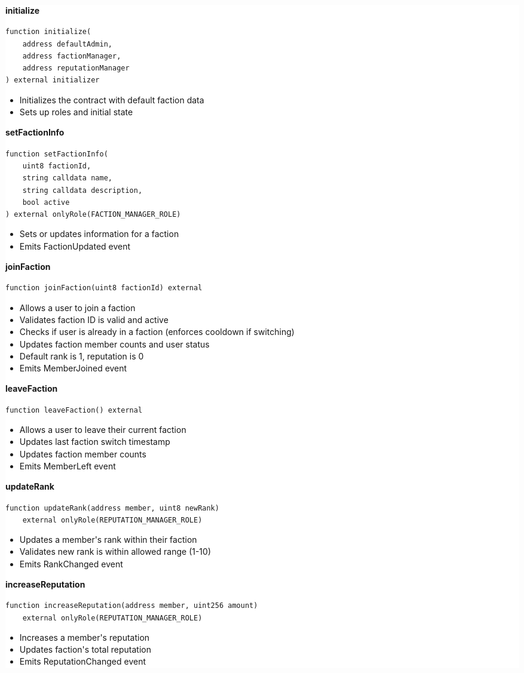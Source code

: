 **initialize**
```solidity
function initialize(
    address defaultAdmin,
    address factionManager,
    address reputationManager
) external initializer
```
- Initializes the contract with default faction data
- Sets up roles and initial state

**setFactionInfo**
```solidity
function setFactionInfo(
    uint8 factionId, 
    string calldata name,
    string calldata description,
    bool active
) external onlyRole(FACTION_MANAGER_ROLE)
```
- Sets or updates information for a faction
- Emits FactionUpdated event

**joinFaction**
```solidity
function joinFaction(uint8 factionId) external
```
- Allows a user to join a faction
- Validates faction ID is valid and active
- Checks if user is already in a faction (enforces cooldown if switching)
- Updates faction member counts and user status
- Default rank is 1, reputation is 0
- Emits MemberJoined event

**leaveFaction**
```solidity
function leaveFaction() external
```
- Allows a user to leave their current faction
- Updates last faction switch timestamp
- Updates faction member counts
- Emits MemberLeft event

**updateRank**
```solidity
function updateRank(address member, uint8 newRank) 
    external onlyRole(REPUTATION_MANAGER_ROLE)
```
- Updates a member's rank within their faction
- Validates new rank is within allowed range (1-10)
- Emits RankChanged event

**increaseReputation**
```solidity
function increaseReputation(address member, uint256 amount) 
    external onlyRole(REPUTATION_MANAGER_ROLE)
```
- Increases a member's reputation
- Updates faction's total reputation
- Emits ReputationChanged event
